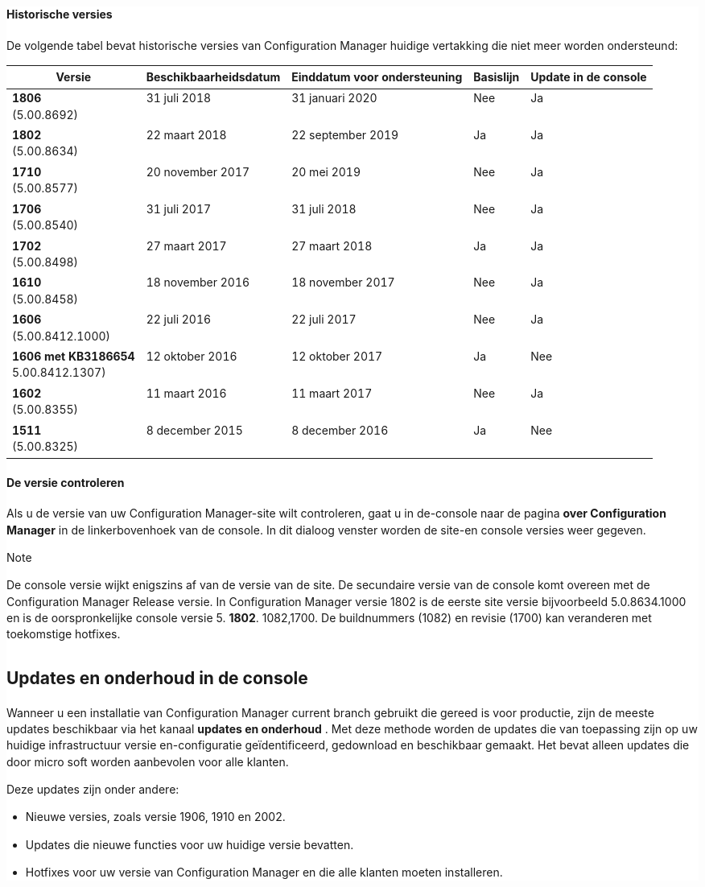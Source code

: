 #### <a name="historical-versions"></a>Historische versies

De volgende tabel bevat historische versies van Configuration Manager huidige vertakking die niet meer worden ondersteund:

| Versie | Beschikbaarheidsdatum | Einddatum voor ondersteuning | Basislijn | Update in de console |  
|-------------|-----------|------------|--------------|------------------------|  
| **1806** <br /> (5.00.8692) | 31 juli 2018 | 31 januari 2020 | Nee | Ja |
| **1802** <br /> (5.00.8634) | 22 maart 2018 | 22 september 2019 | Ja | Ja |
| **1710** <br /> (5.00.8577) | 20 november 2017 | 20 mei 2019 | Nee | Ja |
| **1706** <br /> (5.00.8540) | 31 juli 2017 | 31 juli 2018 | Nee | Ja |
| **1702** <br /> (5.00.8498) | 27 maart 2017 | 27 maart 2018 | Ja | Ja |
| **1610** <br /> (5.00.8458) | 18 november 2016 | 18 november 2017 | Nee | Ja |
| **1606** <br /> (5.00.8412.1000) | 22 juli 2016 | 22 juli 2017 | Nee | Ja |
| **1606 met KB3186654** <br />5.00.8412.1307) | 12 oktober 2016 | 12 oktober 2017 | Ja | Nee |
| **1602** <br /> (5.00.8355) | 11 maart 2016 | 11 maart 2017 | Nee | Ja |
| **1511** <br /> (5.00.8325) | 8 december 2015 | 8 december 2016 | Ja | Nee |  

#### <a name="how-to-check-the-version"></a>De versie controleren

Als u de versie van uw Configuration Manager-site wilt controleren, gaat u in de-console naar de pagina **over Configuration Manager** in de linkerbovenhoek van de console. In dit dialoog venster worden de site-en console versies weer gegeven.  

> [!Note]  
> De console versie wijkt enigszins af van de versie van de site. De secundaire versie van de console komt overeen met de Configuration Manager Release versie. In Configuration Manager versie 1802 is de eerste site versie bijvoorbeeld 5.0.8634.1000 en is de oorspronkelijke console versie 5. **1802**. 1082,1700. De buildnummers (1082) en revisie (1700) kan veranderen met toekomstige hotfixes.

## <a name="in-console-updates-and-servicing"></a><a name="bkmk_inconsole"></a> Updates en onderhoud in de console  

Wanneer u een installatie van Configuration Manager current branch gebruikt die gereed is voor productie, zijn de meeste updates beschikbaar via het kanaal **updates en onderhoud** . Met deze methode worden de updates die van toepassing zijn op uw huidige infrastructuur versie en-configuratie geïdentificeerd, gedownload en beschikbaar gemaakt. Het bevat alleen updates die door micro soft worden aanbevolen voor alle klanten.

Deze updates zijn onder andere:  

- Nieuwe versies, zoals versie 1906, 1910 en 2002.

- Updates die nieuwe functies voor uw huidige versie bevatten.

- Hotfixes voor uw versie van Configuration Manager en die alle klanten moeten installeren.
